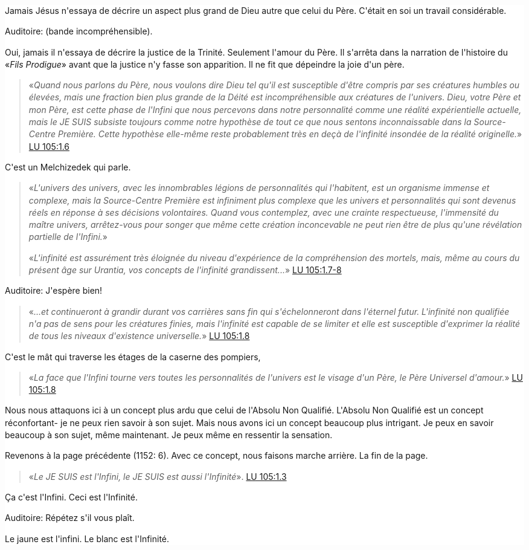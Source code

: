 Jamais Jésus n'essaya de décrire un aspect plus grand de Dieu autre que celui du Père. C'était en soi un travail considérable.

Auditoire: (bande incompréhensible).

Oui, jamais il n'essaya de décrire la justice de la Trinité. Seulement l'amour du Père. Il s'arrêta dans la narration de l'histoire du «_Fils Prodigue_» avant que la justice n'y fasse son apparition. Il ne fit que dépeindre la joie d'un père.

> «_Quand nous parlons du Père, nous voulons dire Dieu tel qu'il est susceptible d'être compris par ses créatures humbles ou élevées, mais une fraction bien plus grande de la Déité est incompréhensible aux créatures de l'univers. Dieu, votre Père et mon Père, est cette phase de l'Infini que nous percevons dans notre personnalité comme une réalité expérientielle actuelle, mais le JE SUIS subsiste toujours comme notre hypothèse de tout ce que nous sentons inconnaissable dans la Source-Centre Première. Cette hypothèse elle-même reste probablement très en deçà de l'infinité insondée de la réalité originelle._» <a id="s44_614"></a>[LU 105:1.6](/fr/The_Urantia_Book/105#p1_6)

C'est un Melchizedek qui parle.

> «_L'univers des univers, avec les innombrables légions de personnalités qui l'habitent, est un organisme immense et complexe, mais la Source-Centre Première est infiniment plus complexe que les univers et personnalités qui sont devenus réels en réponse à ses décisions volontaires. Quand vous contemplez, avec une crainte respectueuse, l'immensité du maître univers, arrêtez-vous pour songer que même cette création inconcevable ne peut rien être de plus qu'une révélation partielle de l'Infini._»
> 
> «_L'infinité est assurément très éloignée du niveau d'expérience de la compréhension des mortels, mais, même au cours du présent âge sur Urantia, vos concepts de l'infinité grandissent..._» <a id="s50_192"></a>[LU 105:1.7-8](/fr/The_Urantia_Book/105#p1_7)

Auditoire: J'espère bien!

> «_...et continueront à grandir durant vos carrières sans fin qui s'échelonneront dans l'éternel futur. L'infinité non qualifiée n'a pas de sens pour les créatures finies, mais l'infinité est capable de se limiter et elle est susceptible d'exprimer la réalité de tous les niveaux d'existence universelle._» <a id="s54_308"></a>[LU 105:1.8](/fr/The_Urantia_Book/105#p1_8)

C'est le mât qui traverse les étages de la caserne des pompiers, 

> «_La face que l'Infini tourne vers toutes les personnalités de l'univers est le visage d'un Père, le Père Universel d'amour._» <a id="s58_129"></a>[LU 105:1.8](/fr/The_Urantia_Book/105#p1_8)

Nous nous attaquons ici à un concept plus ardu que celui de l'Absolu Non Qualifié. L'Absolu Non Qualifié est un concept réconfortant- je ne peux rien savoir à son sujet. Mais nous avons ici un concept beaucoup plus intrigant. Je peux en savoir beaucoup à son sujet, même maintenant. Je peux même en ressentir la sensation.

Revenons à la page précédente (1152: 6). Avec ce concept, nous faisons marche arrière. La fin de la page.

> «_Le JE SUIS est l'Infini, le JE SUIS est aussi l'Infinité_». <a id="s64_64"></a>[LU 105:1.3](/fr/The_Urantia_Book/105#p1_3)

Ça c'est l'Infini. Ceci est l'Infinité.

Auditoire: Répétez s'il vous plaît.

Le jaune est l'infini. Le blanc est l'Infinité.
